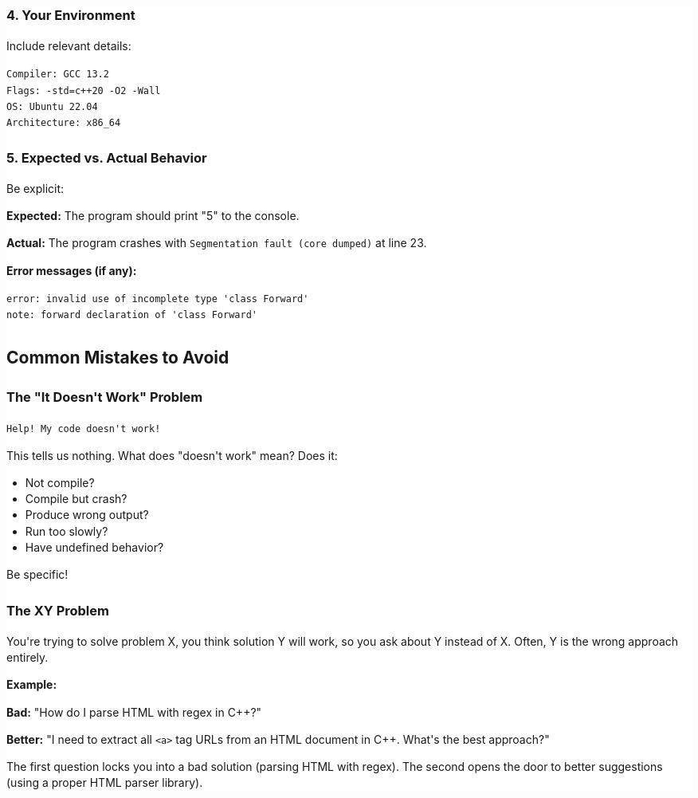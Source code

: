### 4. Your Environment

Include relevant details:

```
Compiler: GCC 13.2
Flags: -std=c++20 -O2 -Wall
OS: Ubuntu 22.04
Architecture: x86_64
```

### 5. Expected vs. Actual Behavior

Be explicit:

**Expected:** The program should print "5" to the console.

**Actual:** The program crashes with `Segmentation fault (core dumped)` at line 23.

**Error messages (if any):**
```
error: invalid use of incomplete type 'class Forward'
note: forward declaration of 'class Forward'
```

## Common Mistakes to Avoid

### The "It Doesn't Work" Problem

```
Help! My code doesn't work!
```

This tells us nothing. What does "doesn't work" mean? Does it:
- Not compile?
- Compile but crash?
- Produce wrong output?
- Run too slowly?
- Have undefined behavior?

Be specific!

### The XY Problem

You're trying to solve problem X, you think solution Y will work, so you ask about Y instead of X. Often, Y is the wrong approach entirely.

**Example:**

**Bad:** "How do I parse HTML with regex in C++?"

**Better:** "I need to extract all `<a>` tag URLs from an HTML document in C++. What's the best approach?"

The first question locks you into a bad solution (parsing HTML with regex). The second opens the door to better suggestions (using a proper HTML parser library).
